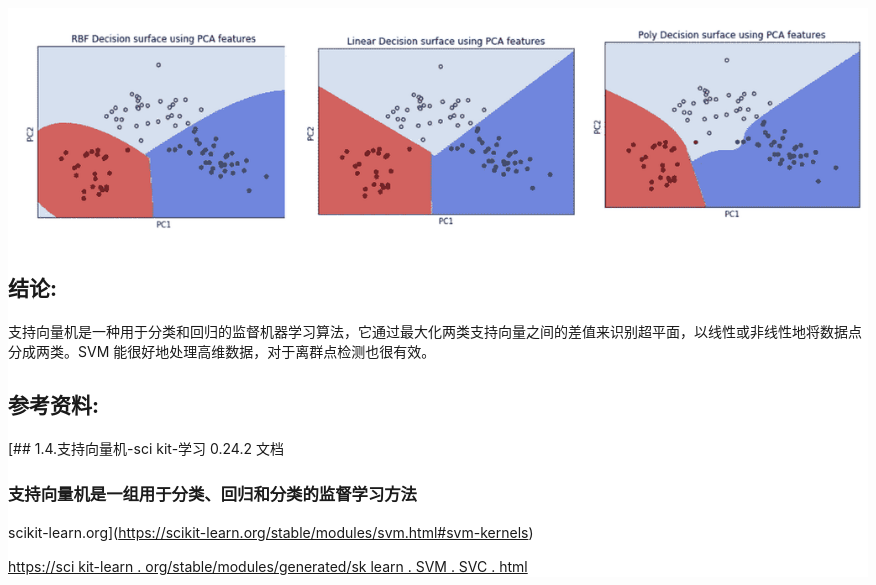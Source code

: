 
![](img/a35deba56be9367fb77aad9f76ba6164.png)

## 结论:

支持向量机是一种用于分类和回归的监督机器学习算法，它通过最大化两类支持向量之间的差值来识别超平面，以线性或非线性地将数据点分成两类。SVM 能很好地处理高维数据，对于离群点检测也很有效。

## 参考资料:

[](https://scikit-learn.org/stable/modules/svm.html#svm-kernels) [## 1.4.支持向量机-sci kit-学习 0.24.2 文档

### 支持向量机是一组用于分类、回归和分类的监督学习方法

scikit-learn.org](https://scikit-learn.org/stable/modules/svm.html#svm-kernels) 

[https://sci kit-learn . org/stable/modules/generated/sk learn . SVM . SVC . html](https://scikit-learn.org/stable/modules/generated/sklearn.svm.SVC.html)